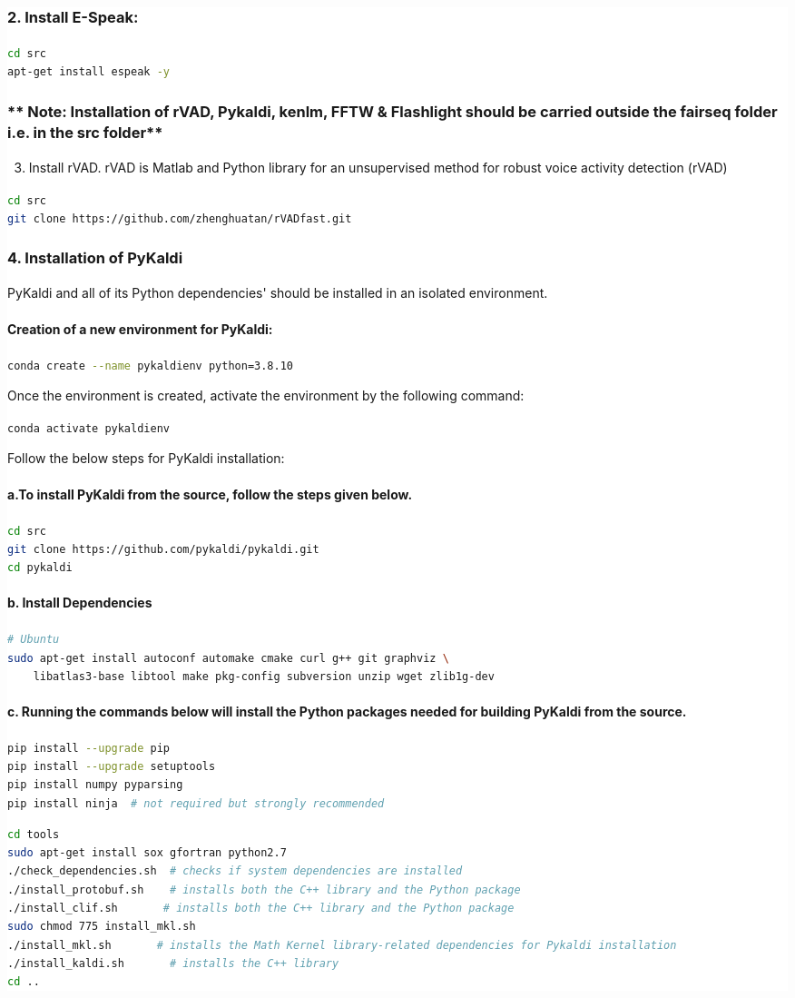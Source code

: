 ### 2. Install E-Speak:

```sh
cd src
apt-get install espeak -y
```

### ** Note: Installation of rVAD, Pykaldi, kenlm, FFTW & Flashlight should be carried outside the fairseq folder i.e. in the src folder** 

3. Install rVAD. rVAD is Matlab and Python library for an unsupervised method for robust voice activity detection (rVAD)

```sh
cd src
git clone https://github.com/zhenghuatan/rVADfast.git
```

### 4. Installation of PyKaldi
PyKaldi and all of its Python dependencies' should be installed in an isolated environment. 

#### Creation of a new environment for PyKaldi:
```sh
conda create --name pykaldienv python=3.8.10
```
Once the environment is created, activate the environment by the following command:

```sh
conda activate pykaldienv
```
Follow the below steps for PyKaldi installation:<br>

#### a.To install PyKaldi from the source, follow the steps given below.
```sh
cd src
git clone https://github.com/pykaldi/pykaldi.git
cd pykaldi
```
#### b. Install Dependencies
```sh
# Ubuntu
sudo apt-get install autoconf automake cmake curl g++ git graphviz \
    libatlas3-base libtool make pkg-config subversion unzip wget zlib1g-dev
``` 
#### c. Running the commands below will install the Python packages needed for building PyKaldi from the source.

```sh
pip install --upgrade pip
pip install --upgrade setuptools
pip install numpy pyparsing
pip install ninja  # not required but strongly recommended
```
```sh
cd tools
sudo apt-get install sox gfortran python2.7
./check_dependencies.sh  # checks if system dependencies are installed
./install_protobuf.sh    # installs both the C++ library and the Python package
./install_clif.sh       # installs both the C++ library and the Python package
sudo chmod 775 install_mkl.sh
./install_mkl.sh       # installs the Math Kernel library-related dependencies for Pykaldi installation
./install_kaldi.sh       # installs the C++ library
cd ..
```